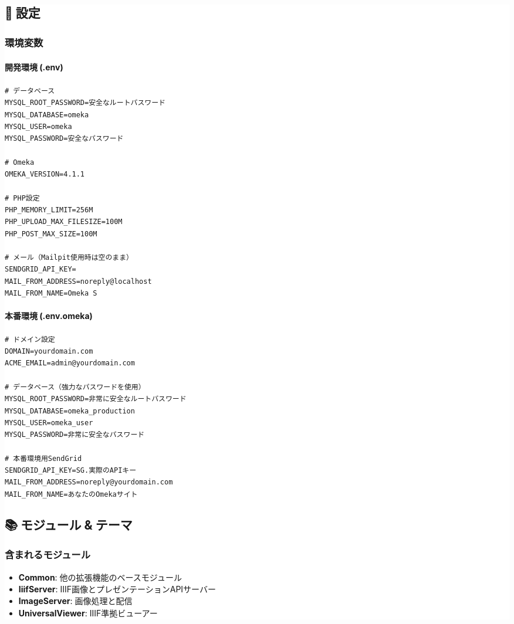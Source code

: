 ## 🔧 設定

### 環境変数

#### 開発環境 (.env)
```env
# データベース
MYSQL_ROOT_PASSWORD=安全なルートパスワード
MYSQL_DATABASE=omeka
MYSQL_USER=omeka
MYSQL_PASSWORD=安全なパスワード

# Omeka
OMEKA_VERSION=4.1.1

# PHP設定
PHP_MEMORY_LIMIT=256M
PHP_UPLOAD_MAX_FILESIZE=100M
PHP_POST_MAX_SIZE=100M

# メール（Mailpit使用時は空のまま）
SENDGRID_API_KEY=
MAIL_FROM_ADDRESS=noreply@localhost
MAIL_FROM_NAME=Omeka S
```

#### 本番環境 (.env.omeka)
```env
# ドメイン設定
DOMAIN=yourdomain.com
ACME_EMAIL=admin@yourdomain.com

# データベース（強力なパスワードを使用）
MYSQL_ROOT_PASSWORD=非常に安全なルートパスワード
MYSQL_DATABASE=omeka_production
MYSQL_USER=omeka_user
MYSQL_PASSWORD=非常に安全なパスワード

# 本番環境用SendGrid
SENDGRID_API_KEY=SG.実際のAPIキー
MAIL_FROM_ADDRESS=noreply@yourdomain.com
MAIL_FROM_NAME=あなたのOmekaサイト
```

## 📚 モジュール & テーマ

### 含まれるモジュール
- **Common**: 他の拡張機能のベースモジュール
- **IiifServer**: IIIF画像とプレゼンテーションAPIサーバー
- **ImageServer**: 画像処理と配信
- **UniversalViewer**: IIIF準拠ビューアー
